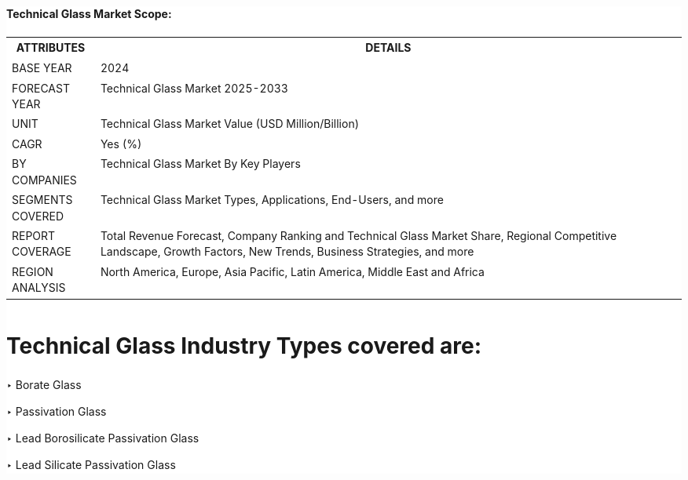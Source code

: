 <h4>Technical Glass Market Scope:</h4>
<table>
<tr>
<th>ATTRIBUTES</th>
<th>DETAILS</th>
</tr>
<tr>
<td>BASE YEAR</td>
<td>2024</td>
</tr>
<tr>
<td>FORECAST YEAR</td>
<td>Technical Glass Market 2025-2033</td>
</tr>
<tr>
<td>UNIT</td>
<td>Technical Glass Market Value (USD Million/Billion)</td>
<tr>
<td>CAGR</td>
<td>Yes (%)</td>
</tr>
</tr>
<tr>
<td>BY COMPANIES</td>
<td>Technical Glass Market By Key Players</td>
</tr>
<tr>
<td>SEGMENTS COVERED</td>
<td>Technical Glass Market Types, Applications, End-Users, and more</td>
</tr>
<tr>
<td>REPORT COVERAGE</td>
<td>Total Revenue Forecast, Company Ranking and Technical Glass Market Share, Regional Competitive Landscape, Growth Factors, New Trends, Business Strategies, and more</td>
</tr>
<tr>
<td>REGION ANALYSIS</td>
<td>North America, Europe, Asia Pacific, Latin America, Middle East and Africa</td>
</tr>
</table>

# <strong>Technical Glass Industry Types covered are:</strong>

‣ Borate Glass

‣ Passivation Glass

‣ Lead Borosilicate Passivation Glass

‣ Lead Silicate Passivation Glass
